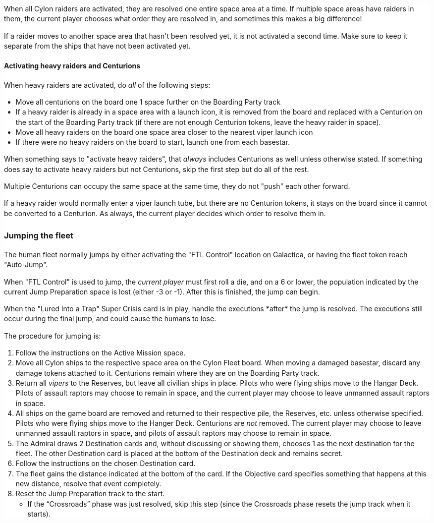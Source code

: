 When all Cylon raiders are activated, they are resolved one entire space area at a time. If multiple space areas have raiders in them, the current player chooses what order they are resolved in, and sometimes this makes a big difference! 

If a raider moves to another space area that hasn't been resolved yet, it is not activated a second time. Make sure to keep it separate from the ships that have not been activated yet. 

#### Activating heavy raiders and Centurions

When heavy raiders are activated, do *all* of the following steps: 

- Move all centurions on the board one 1 space further on the Boarding Party track
- If a heavy raider is already in a space area with a launch icon, it is removed from the board and replaced with a Centurion on the start of the Boarding Party track (if there are not enough Centurion tokens, leave the heavy raider in space). 
- Move all heavy raiders on the board one space area closer to the nearest viper launch icon
- If there were no heavy raiders on the board to start, launch one from each basestar. 

When something says to "activate heavy raiders", that *always* includes Centurions as well unless otherwise stated. If something does say to activate heavy raiders but not Centurions, skip the first step but do all of the rest. 

Multiple Centurions can occupy the same space at the same time, they do not "push" each other forward. 

If a heavy raider would normally enter a viper launch tube, but there are no Centurion tokens, it stays on the board since it cannot be converted to a Centurion. As always, the current player decides which order to resolve them in. 

### Jumping the fleet

The human fleet normally jumps by either activating the "FTL Control" location on Galactica, or having the fleet token reach "Auto-Jump". 

When "FTL Control" is used to jump, the *current player* must first roll a die, and on a 6 or lower, the population indicated by the current Jump Preparation space is lost (either -3 or -1). After this is finished, the jump can begin. 

<p class="pegasus" markdown="1">When the "Lured Into a Trap" Super Crisis card is in play, handle the executions *after* the jump is resolved. The executions still occur during <a href="#final-jump">the final jump</a>, and could cause <a href="#human-loss">the humans to lose</a>. </p>

The procedure for jumping is:

<ol>
  <li class="searchforhome">Follow the instructions on the Active Mission space.</li>
  <li class="cylonfleet">Move all Cylon ships to the respective space area on the Cylon Fleet board. When moving a damaged basestar, discard any damage tokens attached to it. Centurions remain where they are on the Boarding Party track.</li>
  <li class="cylonfleet">Return all <em>vipers</em> to the Reserves, but leave all civilian ships in place. Pilots who were flying ships move to the Hangar Deck. <span class="daybreak">Pilots of assault raptors may choose to remain in space, and the current player may choose to leave unmanned assault raptors in space.</span></li>
  <li class="nocylonfleet">All ships on the game board are removed and returned to their respective pile, the Reserves, etc. unless otherwise specified. Pilots who were flying ships move to the Hanger Deck. Centurions are <em>not</em> removed. <span class="daybreak">The current player may choose to leave unmanned assault raptors in space, and pilots of assault raptors may choose to remain in space.</span></li>
  <li>The Admiral draws 2 Destination cards and, without discussing or showing them, chooses 1 as the next destination for the fleet. The other Destination card is placed at the bottom of the Destination deck and remains secret.</li>
  <li>Follow the instructions on the chosen Destination card. </li>
  <li>The fleet gains the distance indicated at the bottom of the card. If the Objective card specifies something that happens at this new distance, resolve that event completely.</li>
  <li>Reset the Jump Preparation track to the start.
    <ul class="ioniannebula">
      <li>If the “Crossroads” phase was just resolved, skip this step (since the Crossroads phase resets the jump track when it starts).</li>
